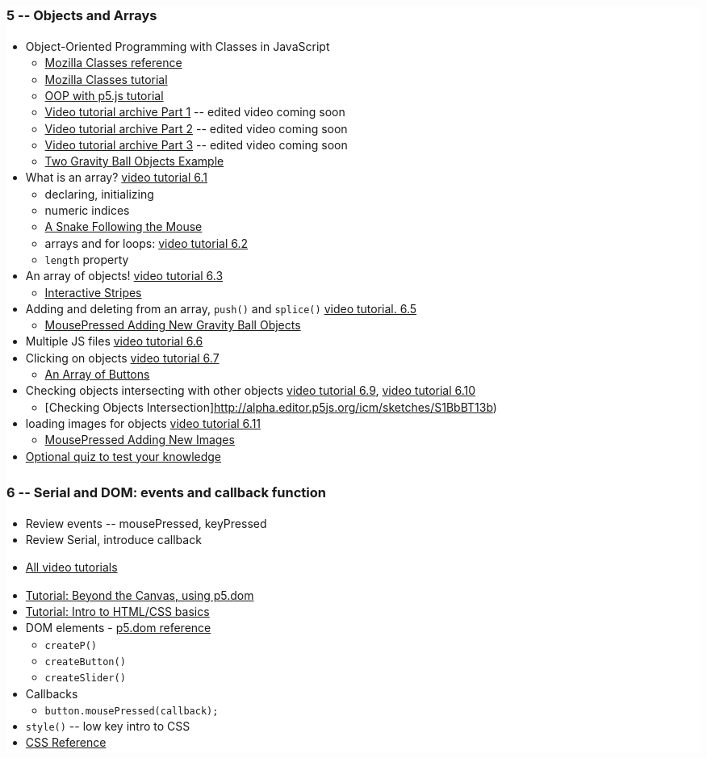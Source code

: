 ### 5 -- Objects and Arrays
* Object-Oriented Programming with Classes in JavaScript
    - [Mozilla Classes reference](https://developer.mozilla.org/en-US/docs/Web/JavaScript/Reference/Classes)
    - [Mozilla Classes tutorial](https://developer.mozilla.org/en-US/docs/Learn/JavaScript/Objects/Object-oriented_JS)
    - [OOP with p5.js tutorial](https://shiffman.github.io/Learning-p5.js/ch08.html)
    - [Video tutorial archive Part 1](https://www.youtube.com/watch?v=-RvrDZd1xVw&t=2238s) -- edited video coming soon
    - [Video tutorial archive Part 2](https://www.youtube.com/watch?v=-RvrDZd1xVw&t=3009s) -- edited video coming soon
    - [Video tutorial archive Part 3](https://www.youtube.com/watch?v=-RvrDZd1xVw&t=4320s) -- edited video coming soon
    - [Two Gravity Ball Objects Example](http://alpha.editor.p5js.org/icm/sketches/BkyUQp1nb)
* What is an array? [video tutorial 6.1](https://www.youtube.com/watch?v=VIQoUghHSxU&list=PLRqwX-V7Uu6Zy51Q-x9tMWIv9cueOFTFA&index=20)
  * declaring, initializing
  * numeric indices
  * [A Snake Following the Mouse](http://alpha.editor.p5js.org/projects/Sy1ECGcA)
  * arrays and for loops: [video tutorial 6.2](https://www.youtube.com/watch?v=RXWO3mFuW-I&list=PLRqwX-V7Uu6Zy51Q-x9tMWIv9cueOFTFA&index=21)
  * `length` property
* An array of objects! [video tutorial 6.3](https://www.youtube.com/watch?v=pGkSHeEZLMU&list=PLRqwX-V7Uu6Zy51Q-x9tMWIv9cueOFTFA&index=22)
  * [Interactive Stripes](http://alpha.editor.p5js.org/icm/sketches/B1ja76khW)
* Adding and deleting from an array, `push()` and `splice()` [video tutorial. 6.5](https://www.youtube.com/watch?v=EyG_2AdHlzY&index=24&list=PLRqwX-V7Uu6Zy51Q-x9tMWIv9cueOFTFA)
  * [MousePressed Adding New Gravity Ball Objects](http://alpha.editor.p5js.org/icm/sketches/B1ja76khW)
* Multiple JS files [video tutorial 6.6](https://www.youtube.com/watch?v=Yk18ZKvXBj4&list=PLRqwX-V7Uu6Zy51Q-x9tMWIv9cueOFTFA&index=25)
* Clicking on objects [video tutorial 6.7](https://www.youtube.com/watch?v=DEHsr4XicN8&list=PLRqwX-V7Uu6Zy51Q-x9tMWIv9cueOFTFA&index=26)
  * [An Array of Buttons](http://alpha.editor.p5js.org/icm/sketches/BkaTNak3Z)
* Checking objects intersecting with other objects [video tutorial 6.9](https://www.youtube.com/watch?v=uAfw-ko3kB8&list=PLRqwX-V7Uu6Zy51Q-x9tMWIv9cueOFTFA&index=28), [video tutorial 6.10](https://www.youtube.com/watch?v=GY-c2HO2liA&list=PLRqwX-V7Uu6Zy51Q-x9tMWIv9cueOFTFA&index=29)
   * [Checking Objects Intersection]http://alpha.editor.p5js.org/icm/sketches/S1BbBT13b)
* loading images for objects [video tutorial 6.11](https://www.youtube.com/watch?v=FVYGyaxG4To&list=PLRqwX-V7Uu6Zy51Q-x9tMWIv9cueOFTFA&index=30)
  * [MousePressed Adding New Images](http://alpha.editor.p5js.org/icm/sketches/SJzKEak3W)
* [Optional quiz to test your knowledge](https://itpnyu.github.io/ICM-Quizzes/week5-objects-arrays/)


### 6 -- Serial and DOM: events and callback function
- Review events -- mousePressed, keyPressed
- Review Serial, introduce callback
* [All video tutorials](https://www.youtube.com/playlist?list=PLRqwX-V7Uu6bI1SlcCRfLH79HZrFAtBvX)
- [Tutorial: Beyond the Canvas, using p5.dom](https://github.com/processing/p5.js/wiki/Beyond-the-canvas)
- [Tutorial: Intro to HTML/CSS basics](https://github.com/processing/p5.js/wiki/Intro-to-HTML-and-CSS#css)
- DOM elements - [p5.dom reference](http://p5js.org/reference/#/libraries/p5.dom)
    - `createP()`
    - `createButton()`
    - `createSlider()`
- Callbacks
    - `button.mousePressed(callback);`
- `style()` -- low key intro to CSS
- [CSS Reference](http://www.blooberry.com/indexdot/css/propindex/all.htm)
